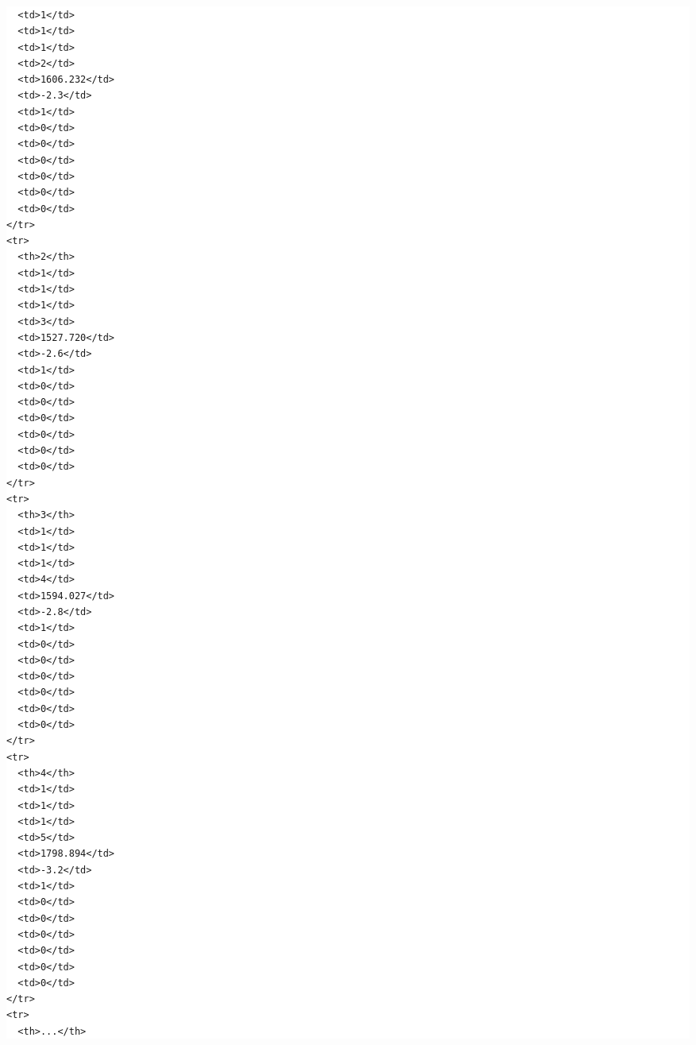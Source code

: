       <td>1</td>
      <td>1</td>
      <td>1</td>
      <td>2</td>
      <td>1606.232</td>
      <td>-2.3</td>
      <td>1</td>
      <td>0</td>
      <td>0</td>
      <td>0</td>
      <td>0</td>
      <td>0</td>
      <td>0</td>
    </tr>
    <tr>
      <th>2</th>
      <td>1</td>
      <td>1</td>
      <td>1</td>
      <td>3</td>
      <td>1527.720</td>
      <td>-2.6</td>
      <td>1</td>
      <td>0</td>
      <td>0</td>
      <td>0</td>
      <td>0</td>
      <td>0</td>
      <td>0</td>
    </tr>
    <tr>
      <th>3</th>
      <td>1</td>
      <td>1</td>
      <td>1</td>
      <td>4</td>
      <td>1594.027</td>
      <td>-2.8</td>
      <td>1</td>
      <td>0</td>
      <td>0</td>
      <td>0</td>
      <td>0</td>
      <td>0</td>
      <td>0</td>
    </tr>
    <tr>
      <th>4</th>
      <td>1</td>
      <td>1</td>
      <td>1</td>
      <td>5</td>
      <td>1798.894</td>
      <td>-3.2</td>
      <td>1</td>
      <td>0</td>
      <td>0</td>
      <td>0</td>
      <td>0</td>
      <td>0</td>
      <td>0</td>
    </tr>
    <tr>
      <th>...</th>